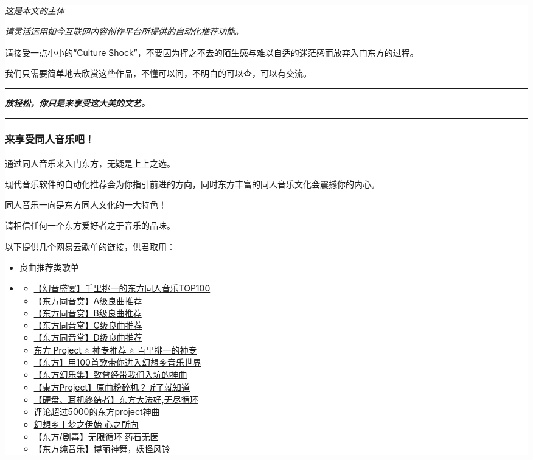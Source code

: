 *这是本文的主体*

*请灵活运用如今互联网内容创作平台所提供的自动化推荐功能。*

请接受一点小小的“Culture Shock”，不要因为挥之不去的陌生感与难以自适的迷茫感而放弃入门东方的过程。

我们只需要简单地去欣赏这些作品，不懂可以问，不明白的可以查，可以有交流。

***

***放轻松，你只是来享受这大美的文艺。***

***



### 来享受同人音乐吧！

通过同人音乐来入门东方，无疑是上上之选。

现代音乐软件的自动化推荐会为你指引前进的方向，同时东方丰富的同人音乐文化会震撼你的内心。

同人音乐一向是东方同人文化的一大特色！

请相信任何一个东方爱好者之于音乐的品味。

以下提供几个网易云歌单的链接，供君取用：

- 良曲推荐类歌单

- - [【幻音盛宴】千里挑一的东方同人音乐TOP100](https://link.zhihu.com/?target=https%3A//music.163.com/%23/my/m/music/playlist%3Fid%3D2807391261)
  - [【东方同音赏】A级良曲推荐](https://link.zhihu.com/?target=https%3A//music.163.com/%23/my/m/music/playlist%3Fid%3D7374357646)
  - [【东方同音赏】B级良曲推荐](https://link.zhihu.com/?target=https%3A//music.163.com/%23/my/m/music/playlist%3Fid%3D7374377378)
  - [【东方同音赏】C级良曲推荐](https://link.zhihu.com/?target=https%3A//music.163.com/%23/my/m/music/playlist%3Fid%3D7374285393)
  - [【东方同音赏】D级良曲推荐](https://link.zhihu.com/?target=https%3A//music.163.com/%23/my/m/music/playlist%3Fid%3D2807365388)
  - [东方 Project ⭐ 神专推荐 ⭐ 百里挑一的神专](https://link.zhihu.com/?target=https%3A//music.163.com/%23/my/m/music/edit%3Fid%3D2935356129)
  - [【东方】用100首歌带你进入幻想乡音乐世界](https://link.zhihu.com/?target=http%3A//music.163.com/%23/m/playlist%3Fid%3D320880951)
  - [【东方幻乐集】致曾经带我们入坑的神曲](https://link.zhihu.com/?target=http%3A//music.163.com/%23/m/playlist%3Fid%3D156314359)
  - [【東方Project】原曲粉碎机？听了就知道](https://link.zhihu.com/?target=http%3A//music.163.com/%23/m/playlist%3Fid%3D573981388)
  - [【硬盘、耳机终结者】东方大法好,无尽循环](https://link.zhihu.com/?target=http%3A//music.163.com/%23/m/playlist%3Fid%3D37477267)
  - [评论超过5000的东方project神曲](https://link.zhihu.com/?target=http%3A//music.163.com/%23/m/playlist%3Fid%3D829520066)
  - [幻想乡丨梦之伊始 心之所向](https://link.zhihu.com/?target=http%3A//music.163.com/%23/m/playlist%3Fid%3D2532503753)
  - [【东方/剧毒】无限循环 药石无医](https://link.zhihu.com/?target=http%3A//music.163.com/%23/m/playlist%3Fid%3D2882758379)
  - [【东方纯音乐】博丽神舞，妖怪风铃](https://link.zhihu.com/?target=http%3A//music.163.com/%23/m/playlist%3Fid%3D91692387)
